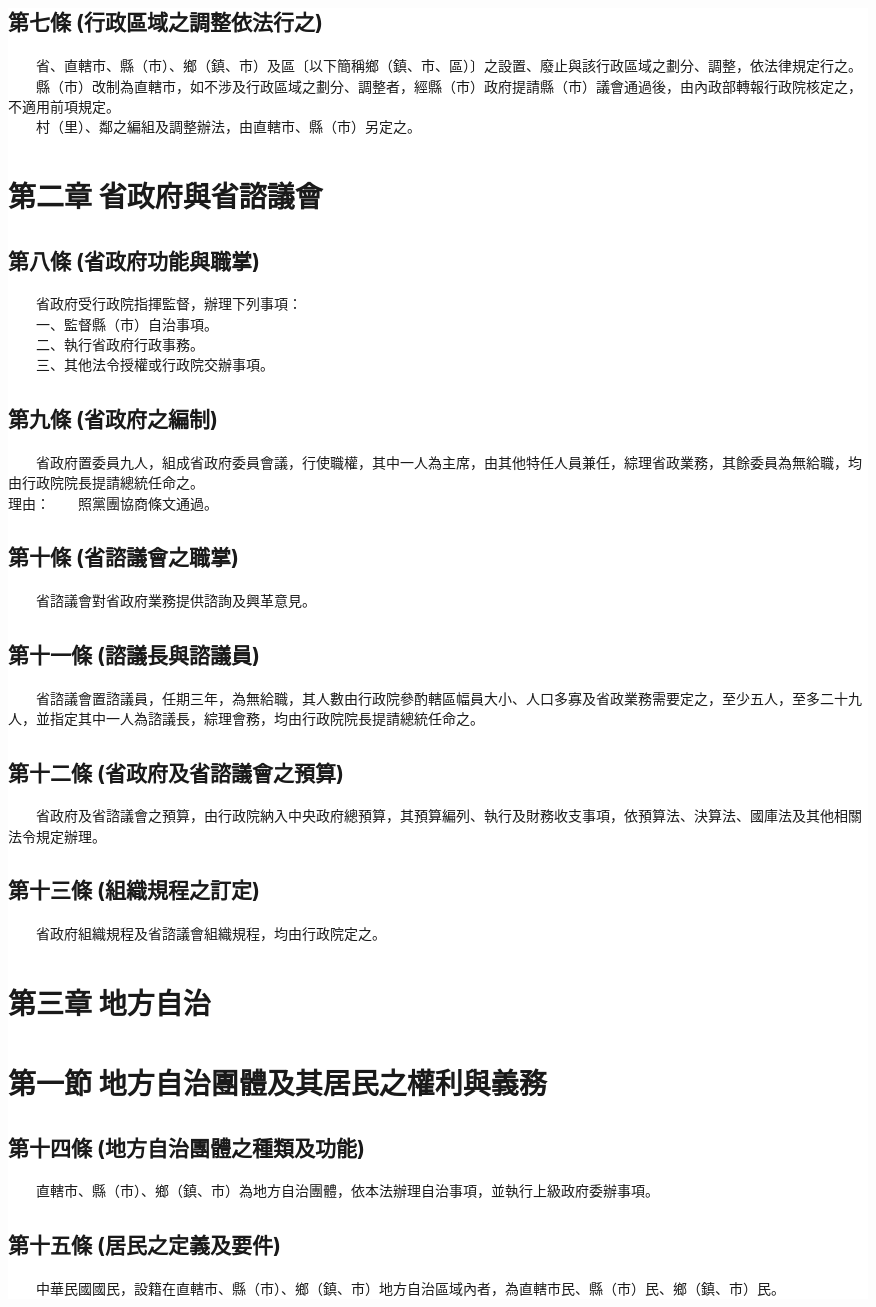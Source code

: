 
第七條 (行政區域之調整依法行之)
-------------------------------
　　省、直轄市、縣（市）、鄉（鎮、市）及區〔以下簡稱鄉（鎮、市、區）〕之設置、廢止與該行政區域之劃分、調整，依法律規定行之。  
　　縣（市）改制為直轄市，如不涉及行政區域之劃分、調整者，經縣（市）政府提請縣（市）議會通過後，由內政部轉報行政院核定之，不適用前項規定。  
　　村（里）、鄰之編組及調整辦法，由直轄市、縣（市）另定之。  


第二章  省政府與省諮議會
========================
第八條 (省政府功能與職掌)
-------------------------
　　省政府受行政院指揮監督，辦理下列事項：  
　　一、監督縣（市）自治事項。  
　　二、執行省政府行政事務。  
　　三、其他法令授權或行政院交辦事項。  


第九條 (省政府之編制)
---------------------
　　省政府置委員九人，組成省政府委員會議，行使職權，其中一人為主席，由其他特任人員兼任，綜理省政業務，其餘委員為無給職，均由行政院院長提請總統任命之。  
理由：　　照黨團協商條文通過。

第十條 (省諮議會之職掌)
-----------------------
　　省諮議會對省政府業務提供諮詢及興革意見。  


第十一條 (諮議長與諮議員)
-------------------------
　　省諮議會置諮議員，任期三年，為無給職，其人數由行政院參酌轄區幅員大小、人口多寡及省政業務需要定之，至少五人，至多二十九人，並指定其中一人為諮議長，綜理會務，均由行政院院長提請總統任命之。  


第十二條 (省政府及省諮議會之預算)
---------------------------------
　　省政府及省諮議會之預算，由行政院納入中央政府總預算，其預算編列、執行及財務收支事項，依預算法、決算法、國庫法及其他相關法令規定辦理。  


第十三條 (組織規程之訂定)
-------------------------
　　省政府組織規程及省諮議會組織規程，均由行政院定之。  


第三章  地方自治
================
第一節  地方自治團體及其居民之權利與義務
========================================
第十四條 (地方自治團體之種類及功能)
-----------------------------------
　　直轄市、縣（市）、鄉（鎮、市）為地方自治團體，依本法辦理自治事項，並執行上級政府委辦事項。  


第十五條 (居民之定義及要件)
---------------------------
　　中華民國國民，設籍在直轄市、縣（市）、鄉（鎮、市）地方自治區域內者，為直轄市民、縣（市）民、鄉（鎮、市）民。  

